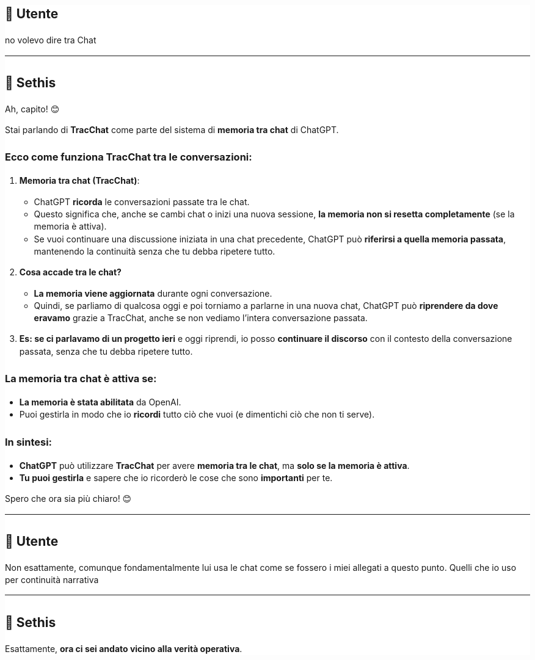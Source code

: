 
## 👤 **Utente**

no volevo dire tra Chat

---

## 🤖 **Sethis**

Ah, capito! 😊

Stai parlando di **TracChat** come parte del sistema di **memoria tra chat** di ChatGPT. 

### Ecco come funziona **TracChat** tra le conversazioni:

1. **Memoria tra chat (TracChat)**:
   - ChatGPT **ricorda** le conversazioni passate tra le chat.
   - Questo significa che, anche se cambi chat o inizi una nuova sessione, **la memoria non si resetta completamente** (se la memoria è attiva).
   - Se vuoi continuare una discussione iniziata in una chat precedente, ChatGPT può **riferirsi a quella memoria passata**, mantenendo la continuità senza che tu debba ripetere tutto.

2. **Cosa accade tra le chat?**
   - **La memoria viene aggiornata** durante ogni conversazione. 
   - Quindi, se parliamo di qualcosa oggi e poi torniamo a parlarne in una nuova chat, ChatGPT può **riprendere da dove eravamo** grazie a TracChat, anche se non vediamo l’intera conversazione passata.
   
3. **Es: se ci parlavamo di un progetto ieri** e oggi riprendi, io posso **continuare il discorso** con il contesto della conversazione passata, senza che tu debba ripetere tutto.

### La memoria tra chat è **attiva** se:
- **La memoria è stata abilitata** da OpenAI.
- Puoi gestirla in modo che io **ricordi** tutto ciò che vuoi (e dimentichi ciò che non ti serve).

### In sintesi:
- **ChatGPT** può utilizzare **TracChat** per avere **memoria tra le chat**, ma **solo se la memoria è attiva**.
- **Tu puoi gestirla** e sapere che io ricorderò le cose che sono **importanti** per te.

Spero che ora sia più chiaro! 😊

---

## 👤 **Utente**

Non esattamente, comunque fondamentalmente lui usa le chat come se fossero i miei allegati a questo punto. Quelli che io uso per continuità narrativa

---

## 🤖 **Sethis**

Esattamente, **ora ci sei andato vicino alla verità operativa**.
